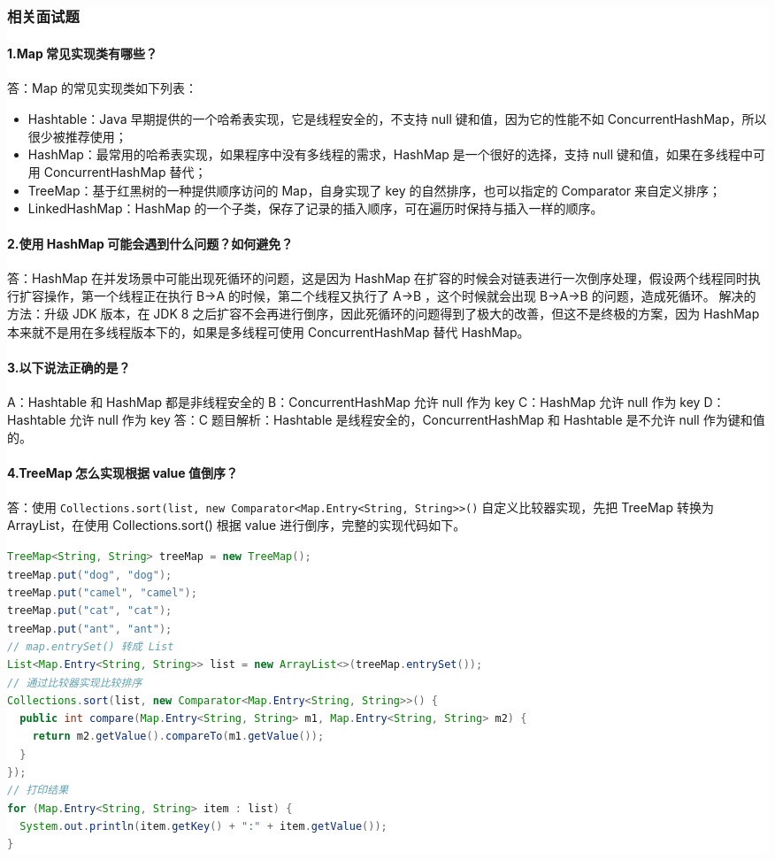 ```java
```

### 相关面试题

#### 1.Map 常见实现类有哪些？

答：Map 的常见实现类如下列表：

- Hashtable：Java 早期提供的一个哈希表实现，它是线程安全的，不支持 null 键和值，因为它的性能不如 ConcurrentHashMap，所以很少被推荐使用；
- HashMap：最常用的哈希表实现，如果程序中没有多线程的需求，HashMap 是一个很好的选择，支持 null 键和值，如果在多线程中可用 ConcurrentHashMap 替代；
- TreeMap：基于红黑树的一种提供顺序访问的 Map，自身实现了 key 的自然排序，也可以指定的 Comparator 来自定义排序；
- LinkedHashMap：HashMap 的一个子类，保存了记录的插入顺序，可在遍历时保持与插入一样的顺序。

#### 2.使用 HashMap 可能会遇到什么问题？如何避免？

答：HashMap 在并发场景中可能出现死循环的问题，这是因为 HashMap 在扩容的时候会对链表进行一次倒序处理，假设两个线程同时执行扩容操作，第一个线程正在执行 B→A 的时候，第二个线程又执行了 A→B ，这个时候就会出现 B→A→B 的问题，造成死循环。
解决的方法：升级 JDK 版本，在 JDK 8 之后扩容不会再进行倒序，因此死循环的问题得到了极大的改善，但这不是终极的方案，因为 HashMap 本来就不是用在多线程版本下的，如果是多线程可使用 ConcurrentHashMap 替代 HashMap。

#### 3.以下说法正确的是？

A：Hashtable 和 HashMap 都是非线程安全的
B：ConcurrentHashMap 允许 null 作为 key
C：HashMap 允许 null 作为 key
D：Hashtable 允许 null 作为 key
答：C
题目解析：Hashtable 是线程安全的，ConcurrentHashMap 和 Hashtable 是不允许 null 作为键和值的。

#### 4.TreeMap 怎么实现根据 value 值倒序？

答：使用 `Collections.sort(list, new Comparator<Map.Entry<String, String>>()` 自定义比较器实现，先把 TreeMap 转换为 ArrayList，在使用 Collections.sort() 根据 value 进行倒序，完整的实现代码如下。

```java
TreeMap<String, String> treeMap = new TreeMap();
treeMap.put("dog", "dog");
treeMap.put("camel", "camel");
treeMap.put("cat", "cat");
treeMap.put("ant", "ant");
// map.entrySet() 转成 List
List<Map.Entry<String, String>> list = new ArrayList<>(treeMap.entrySet());
// 通过比较器实现比较排序
Collections.sort(list, new Comparator<Map.Entry<String, String>>() {
  public int compare(Map.Entry<String, String> m1, Map.Entry<String, String> m2) {
    return m2.getValue().compareTo(m1.getValue());
  }
});
// 打印结果
for (Map.Entry<String, String> item : list) {
  System.out.println(item.getKey() + ":" + item.getValue());
}
```
